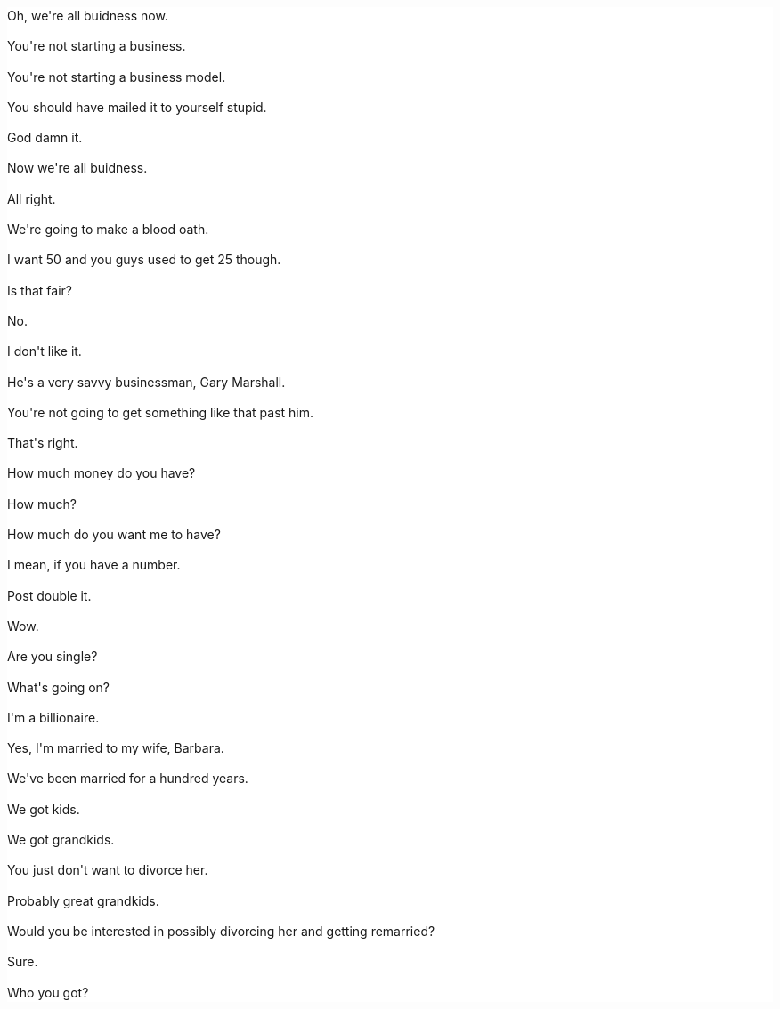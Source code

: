 Oh, we're all buidness now.

You're not starting a business.

You're not starting a business model.

You should have mailed it to yourself stupid.

God damn it.

Now we're all buidness.

All right.

We're going to make a blood oath.

I want 50 and you guys used to get 25 though.

Is that fair?

No.

I don't like it.

He's a very savvy businessman, Gary Marshall.

You're not going to get something like that past him.

That's right.

How much money do you have?

How much?

How much do you want me to have?

I mean, if you have a number.

Post double it.

Wow.

Are you single?

What's going on?

I'm a billionaire.

Yes, I'm married to my wife, Barbara.

We've been married for a hundred years.

We got kids.

We got grandkids.

You just don't want to divorce her.

Probably great grandkids.

Would you be interested in possibly divorcing her and getting remarried?

Sure.

Who you got?
